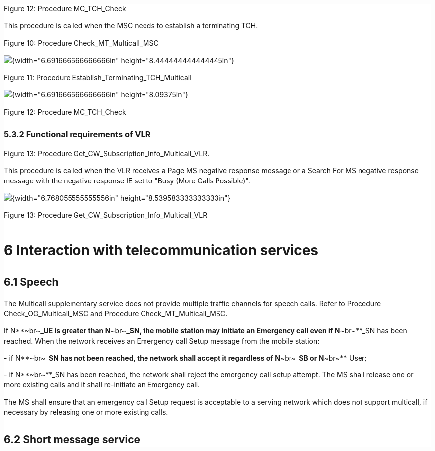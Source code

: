 Figure 12: Procedure MC\_TCH\_Check

This procedure is called when the MSC needs to establish a terminating
TCH.

Figure 10: Procedure Check\_MT\_Multicall\_MSC

![](media/image13.wmf){width="6.691666666666666in"
height="8.444444444444445in"}

Figure 11: Procedure Establish\_Terminating\_TCH\_Multicall

![](media/image14.wmf){width="6.691666666666666in" height="8.09375in"}

Figure 12: Procedure MC\_TCH\_Check

### 5.3.2 Functional requirements of VLR

Figure 13: Procedure Get\_CW\_Subscription\_Info\_Multicall\_VLR.

This procedure is called when the VLR receives a Page MS negative
response message or a Search For MS negative response message with the
negative response IE set to \"Busy (More Calls Possible)\".

![](media/image15.wmf){width="6.768055555555556in"
height="8.539583333333333in"}

Figure 13: Procedure Get\_CW\_Subscription\_Info\_Multicall\_VLR

6 Interaction with telecommunication services
=============================================

6.1 Speech
----------

The Multicall supplementary service does not provide multiple traffic
channels for speech calls. Refer to Procedure Check\_OG\_Multicall\_MSC
and Procedure Check\_MT\_Multicall\_MSC.

If N**~br~**\_UE is greater than N**~br~**\_SN, the mobile station may
initiate an Emergency call even if N**~br~**\_SN has been reached. When
the network receives an Emergency call Setup message from the mobile
station:

\- if N**~br~**\_SN has not been reached, the network shall accept it
regardless of N**~br~**\_SB or N**~br~**\_User;

\- if N**~br~**\_SN has been reached, the network shall reject the
emergency call setup attempt. The MS shall release one or more existing
calls and it shall re-initiate an Emergency call.

The MS shall ensure that an emergency call Setup request is acceptable
to a serving network which does not support multicall, if necessary by
releasing one or more existing calls.

6.2 Short message service
-------------------------
